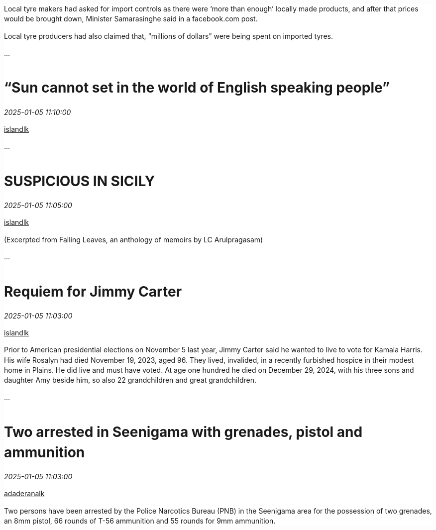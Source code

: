 Local tyre makers had asked for import controls as there were ‘more than enough’ locally made products, and after that prices would be brought down, Minister Samarasinghe said in a facebook.com post.

Local tyre producers had also claimed that, “millions of dollars” were being spent on imported tyres.

...



# “Sun cannot set in the world of English speaking people”

*2025-01-05 11:10:00*

[islandlk](http://island.lk/sun-cannot-set-in-the-world-of-english-speaking-people/)

...



# SUSPICIOUS IN SICILY

*2025-01-05 11:05:00*

[islandlk](http://island.lk/suspicious-in-sicily/)

(Excerpted from Falling Leaves, an anthology of memoirs by LC Arulpragasam)

...



# Requiem for Jimmy Carter

*2025-01-05 11:03:00*

[islandlk](http://island.lk/requiem-for-jimmy-carter/)

Prior to American presidential elections on November 5 last year, Jimmy Carter said he wanted to live to vote for Kamala Harris. His wife Rosalyn had died November 19, 2023, aged 96. They lived, invalided, in a recently furbished hospice in their modest home in Plains. He did live and must have voted. At age one hundred he died on December 29, 2024, with his three sons and daughter Amy beside him, so also 22 grandchildren and great grandchildren.

...



# Two arrested in Seenigama with grenades, pistol and ammunition

*2025-01-05 11:03:00*

[adaderanalk](https://www.adaderana.lk/news/104728/two-arrested-in-seenigama-with-grenades-pistol-and-ammunition)

Two persons have been arrested by the Police Narcotics Bureau (PNB) in the Seenigama area for the possession of two grenades, an 8mm pistol, 66 rounds of T-56 ammunition and 55 rounds for 9mm ammunition.
